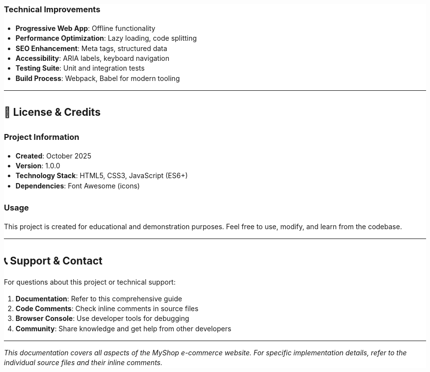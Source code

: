 
### Technical Improvements
- **Progressive Web App**: Offline functionality
- **Performance Optimization**: Lazy loading, code splitting
- **SEO Enhancement**: Meta tags, structured data
- **Accessibility**: ARIA labels, keyboard navigation
- **Testing Suite**: Unit and integration tests
- **Build Process**: Webpack, Babel for modern tooling

---

## 📄 License & Credits

### Project Information
- **Created**: October 2025
- **Version**: 1.0.0
- **Technology Stack**: HTML5, CSS3, JavaScript (ES6+)
- **Dependencies**: Font Awesome (icons)

### Usage
This project is created for educational and demonstration purposes. Feel free to use, modify, and learn from the codebase.

---

## 📞 Support & Contact

For questions about this project or technical support:

1. **Documentation**: Refer to this comprehensive guide
2. **Code Comments**: Check inline comments in source files
3. **Browser Console**: Use developer tools for debugging
4. **Community**: Share knowledge and get help from other developers

---

*This documentation covers all aspects of the MyShop e-commerce website. For specific implementation details, refer to the individual source files and their inline comments.*